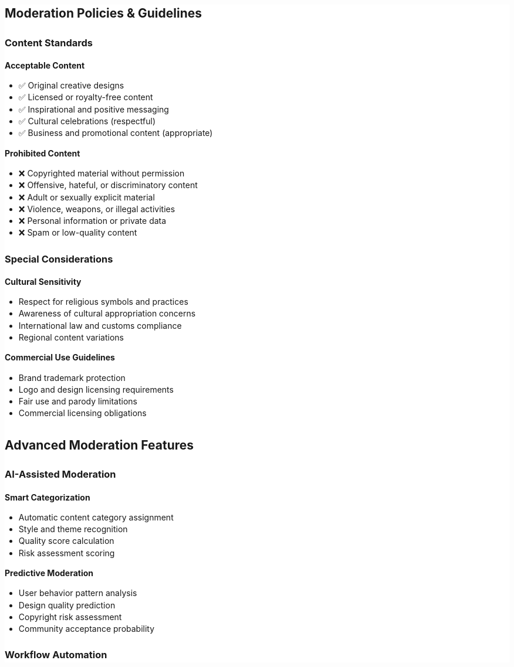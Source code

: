 ## Moderation Policies & Guidelines

### Content Standards

**Acceptable Content**
- ✅ Original creative designs
- ✅ Licensed or royalty-free content
- ✅ Inspirational and positive messaging
- ✅ Cultural celebrations (respectful)
- ✅ Business and promotional content (appropriate)

**Prohibited Content**
- ❌ Copyrighted material without permission
- ❌ Offensive, hateful, or discriminatory content
- ❌ Adult or sexually explicit material
- ❌ Violence, weapons, or illegal activities
- ❌ Personal information or private data
- ❌ Spam or low-quality content

### Special Considerations

**Cultural Sensitivity**
- Respect for religious symbols and practices
- Awareness of cultural appropriation concerns
- International law and customs compliance
- Regional content variations

**Commercial Use Guidelines**
- Brand trademark protection
- Logo and design licensing requirements
- Fair use and parody limitations
- Commercial licensing obligations

## Advanced Moderation Features

### AI-Assisted Moderation

**Smart Categorization**
- Automatic content category assignment
- Style and theme recognition
- Quality score calculation
- Risk assessment scoring

**Predictive Moderation**
- User behavior pattern analysis
- Design quality prediction
- Copyright risk assessment
- Community acceptance probability

### Workflow Automation
